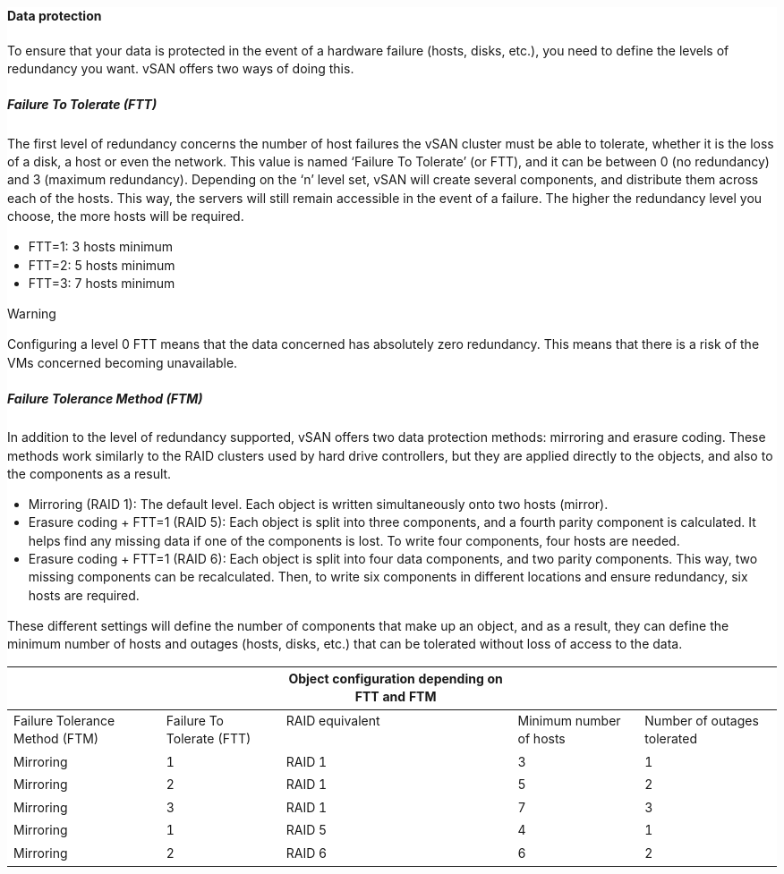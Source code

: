 #### Data protection

To ensure that your data is protected in the event of a hardware failure (hosts, disks, etc.), you need to define the levels of redundancy you want. vSAN offers two ways of doing this.

##### Failure To Tolerate (FTT)

The first level of redundancy concerns the number of host failures the vSAN cluster must be able to tolerate, whether it is the loss of a disk, a host or even the network. This value is named ‘Failure To Tolerate’ (or FTT), and it can be between 0 (no redundancy) and 3 (maximum redundancy). Depending on the ‘n’ level set, vSAN will create several components, and distribute them across each of the hosts. This way, the servers will still remain accessible in the event of a failure. The higher the redundancy level you choose, the more hosts will be required.

* FTT=1:  3 hosts minimum
* FTT=2:  5 hosts minimum
* FTT=3:  7 hosts minimum

> [!warning]
>
> Configuring a level 0 FTT means that the data concerned has absolutely zero redundancy. This means that there is a risk of the VMs concerned becoming unavailable.
>

##### Failure Tolerance Method (FTM)

In addition to the level of redundancy supported, vSAN offers two data protection methods: mirroring and erasure coding. These methods work similarly to the RAID clusters used by hard drive controllers, but they are applied directly to the objects, and also to the components as a result.

* Mirroring (RAID 1): The default level. Each object is written simultaneously onto two hosts (mirror).
* Erasure coding + FTT=1 (RAID 5): Each object is split into three components, and a fourth parity component is calculated. It helps find any missing data if one of the components is lost. To write four components, four hosts are needed.
* Erasure coding + FTT=1 (RAID 6): Each object is split into four data components, and two parity components. This way, two missing components can be recalculated. Then, to write six components in different locations and ensure redundancy, six hosts are required.

These different settings will define the number of components that make up an object, and as a result, they can define the minimum number of hosts and outages (hosts, disks, etc.) that can be tolerated without loss of access to the data.

|         | | Object configuration depending on FTT and FTM|||
|------------------------|----------------------------------|------------------------|------------------------|------------------------|
| Failure Tolerance Method (FTM)   | Failure To Tolerate (FTT) | RAID equivalent | Minimum number of hosts | Number of outages tolerated |
| Mirroring | 1 | RAID 1 | 3 | 1 |
| Mirroring | 2 | RAID 1 | 5 | 2 |
| Mirroring | 3 | RAID 1 | 7 | 3 |
| Mirroring | 1 | RAID 5 | 4 | 1 |
| Mirroring | 2 | RAID 6 | 6 | 2 |
